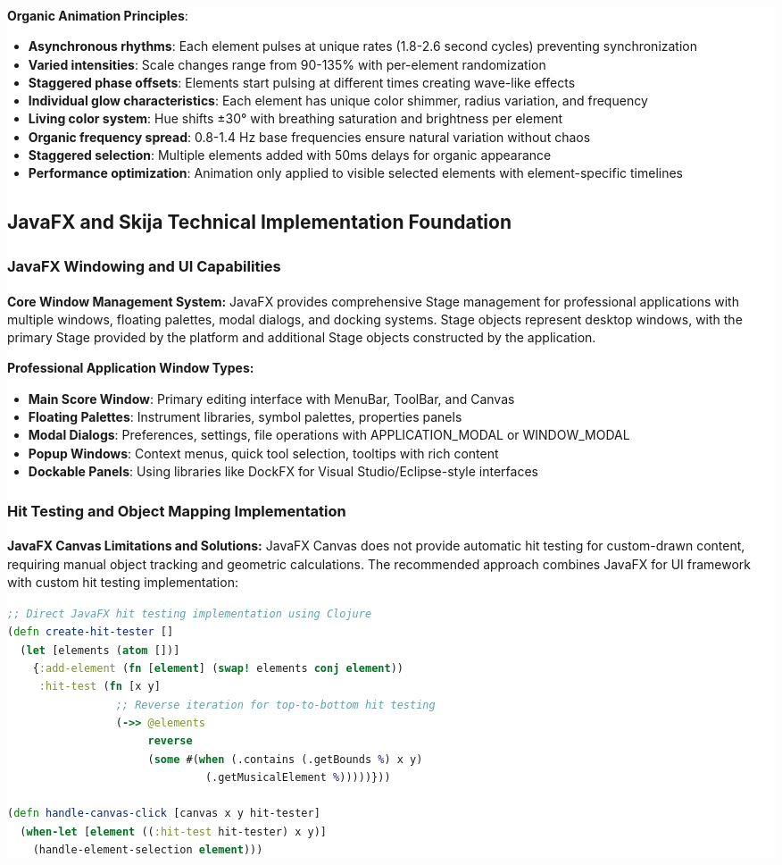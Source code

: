 **Organic Animation Principles**:
- **Asynchronous rhythms**: Each element pulses at unique rates (1.8-2.6 second cycles) preventing synchronization
- **Varied intensities**: Scale changes range from 90-135% with per-element randomization  
- **Staggered phase offsets**: Elements start pulsing at different times creating wave-like effects
- **Individual glow characteristics**: Each element has unique color shimmer, radius variation, and frequency
- **Living color system**: Hue shifts ±30° with breathing saturation and brightness per element
- **Organic frequency spread**: 0.8-1.4 Hz base frequencies ensure natural variation without chaos
- **Staggered selection**: Multiple elements added with 50ms delays for organic appearance
- **Performance optimization**: Animation only applied to visible selected elements with element-specific timelines

## JavaFX and Skija Technical Implementation Foundation

### JavaFX Windowing and UI Capabilities

**Core Window Management System:**
JavaFX provides comprehensive Stage management for professional applications with multiple windows, floating palettes, modal dialogs, and docking systems. Stage objects represent desktop windows, with the primary Stage provided by the platform and additional Stage objects constructed by the application.

**Professional Application Window Types:**
- **Main Score Window**: Primary editing interface with MenuBar, ToolBar, and Canvas
- **Floating Palettes**: Instrument libraries, symbol palettes, properties panels
- **Modal Dialogs**: Preferences, settings, file operations with APPLICATION_MODAL or WINDOW_MODAL
- **Popup Windows**: Context menus, quick tool selection, tooltips with rich content
- **Dockable Panels**: Using libraries like DockFX for Visual Studio/Eclipse-style interfaces

### Hit Testing and Object Mapping Implementation

**JavaFX Canvas Limitations and Solutions:**
JavaFX Canvas does not provide automatic hit testing for custom-drawn content, requiring manual object tracking and geometric calculations. The recommended approach combines JavaFX for UI framework with custom hit testing implementation:

```clojure
;; Direct JavaFX hit testing implementation using Clojure
(defn create-hit-tester []
  (let [elements (atom [])]
    {:add-element (fn [element] (swap! elements conj element))
     :hit-test (fn [x y]
                 ;; Reverse iteration for top-to-bottom hit testing
                 (->> @elements
                      reverse
                      (some #(when (.contains (.getBounds %) x y)
                               (.getMusicalElement %)))))}))

(defn handle-canvas-click [canvas x y hit-tester]
  (when-let [element ((:hit-test hit-tester) x y)]
    (handle-element-selection element)))
```
